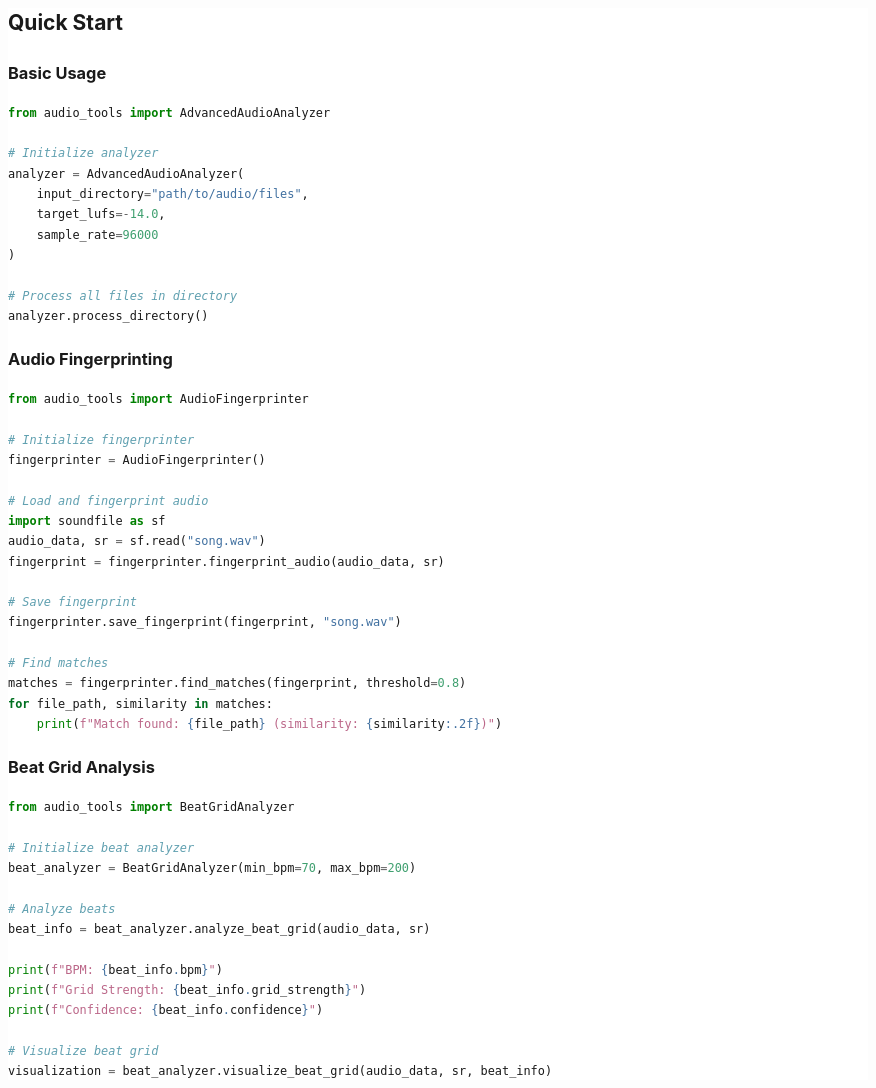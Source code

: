 ## Quick Start

### Basic Usage

```python
from audio_tools import AdvancedAudioAnalyzer

# Initialize analyzer
analyzer = AdvancedAudioAnalyzer(
    input_directory="path/to/audio/files",
    target_lufs=-14.0,
    sample_rate=96000
)

# Process all files in directory
analyzer.process_directory()
```

### Audio Fingerprinting

```python
from audio_tools import AudioFingerprinter

# Initialize fingerprinter
fingerprinter = AudioFingerprinter()

# Load and fingerprint audio
import soundfile as sf
audio_data, sr = sf.read("song.wav")
fingerprint = fingerprinter.fingerprint_audio(audio_data, sr)

# Save fingerprint
fingerprinter.save_fingerprint(fingerprint, "song.wav")

# Find matches
matches = fingerprinter.find_matches(fingerprint, threshold=0.8)
for file_path, similarity in matches:
    print(f"Match found: {file_path} (similarity: {similarity:.2f})")
```

### Beat Grid Analysis

```python
from audio_tools import BeatGridAnalyzer

# Initialize beat analyzer
beat_analyzer = BeatGridAnalyzer(min_bpm=70, max_bpm=200)

# Analyze beats
beat_info = beat_analyzer.analyze_beat_grid(audio_data, sr)

print(f"BPM: {beat_info.bpm}")
print(f"Grid Strength: {beat_info.grid_strength}")
print(f"Confidence: {beat_info.confidence}")

# Visualize beat grid
visualization = beat_analyzer.visualize_beat_grid(audio_data, sr, beat_info)
```
